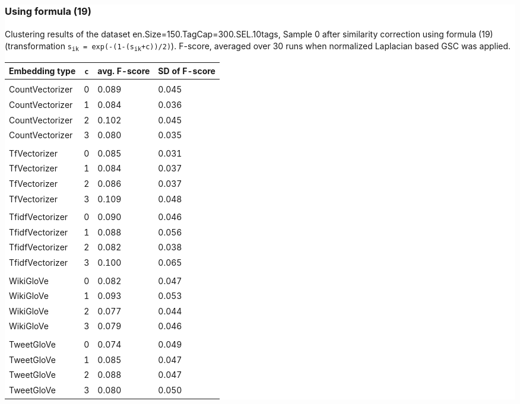 

### Using formula (19)

Clustering results of the dataset en.Size=150.TagCap=300.SEL.10tags, Sample 0 
after similarity correction using formula (19)
(transformation <code>s<sub>ik</sub> = exp(-(1-(s<sub>ik</sub>+c))/2)</code>).
F-score, averaged over 30 runs when normalized Laplacian based GSC was applied.

| Embedding type  | `c` | avg. F-score | SD of  F-score | 
|-----------------|-----|--------------|----------------| 
|                 |     |              |                | 
| CountVectorizer | 0   | 0.089        | 0.045          | 
| CountVectorizer | 1   | 0.084        | 0.036          | 
| CountVectorizer | 2   | 0.102        | 0.045          | 
| CountVectorizer | 3   | 0.080        | 0.035          | 
|                 |     |              |                |
| TfVectorizer    | 0   | 0.085        | 0.031          | 
| TfVectorizer    | 1   | 0.084        | 0.037          | 
| TfVectorizer    | 2   | 0.086        | 0.037          | 
| TfVectorizer    | 3   | 0.109        | 0.048          | 
|                 |     |              |                |
| TfidfVectorizer | 0   | 0.090        | 0.046          | 
| TfidfVectorizer | 1   | 0.088        | 0.056          | 
| TfidfVectorizer | 2   | 0.082        | 0.038          | 
| TfidfVectorizer | 3   | 0.100        | 0.065          | 
|                 |     |              |                |
| WikiGloVe       | 0   | 0.082        | 0.047          | 
| WikiGloVe       | 1   | 0.093        | 0.053          | 
| WikiGloVe       | 2   | 0.077        | 0.044          | 
| WikiGloVe       | 3   | 0.079        | 0.046          | 
|                 |     |              |                |
| TweetGloVe      | 0   | 0.074        | 0.049          | 
| TweetGloVe      | 1   | 0.085        | 0.047          | 
| TweetGloVe      | 2   | 0.088        | 0.047          | 
| TweetGloVe      | 3   | 0.080        | 0.050          | 
  
